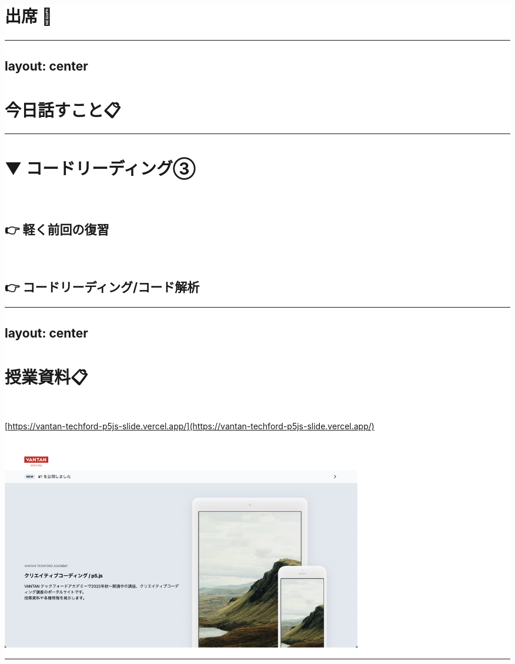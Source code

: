 # 出席 🙋

---
layout: center
---

# 今日話すこと📋

---

# ▼ コードリーディング③

<br />


## 👉 軽く前回の復習

<br />

## 👉 コードリーディング/コード解析

---
layout: center
---

# 授業資料📋
<br />

[https://vantan-techford-p5js-slide.vercel.app/](https://vantan-techford-p5js-slide.vercel.app/)

<br />

<img width="600" class="mx-auto" src="/assets/1/text.png" alt="講義資料" />

---